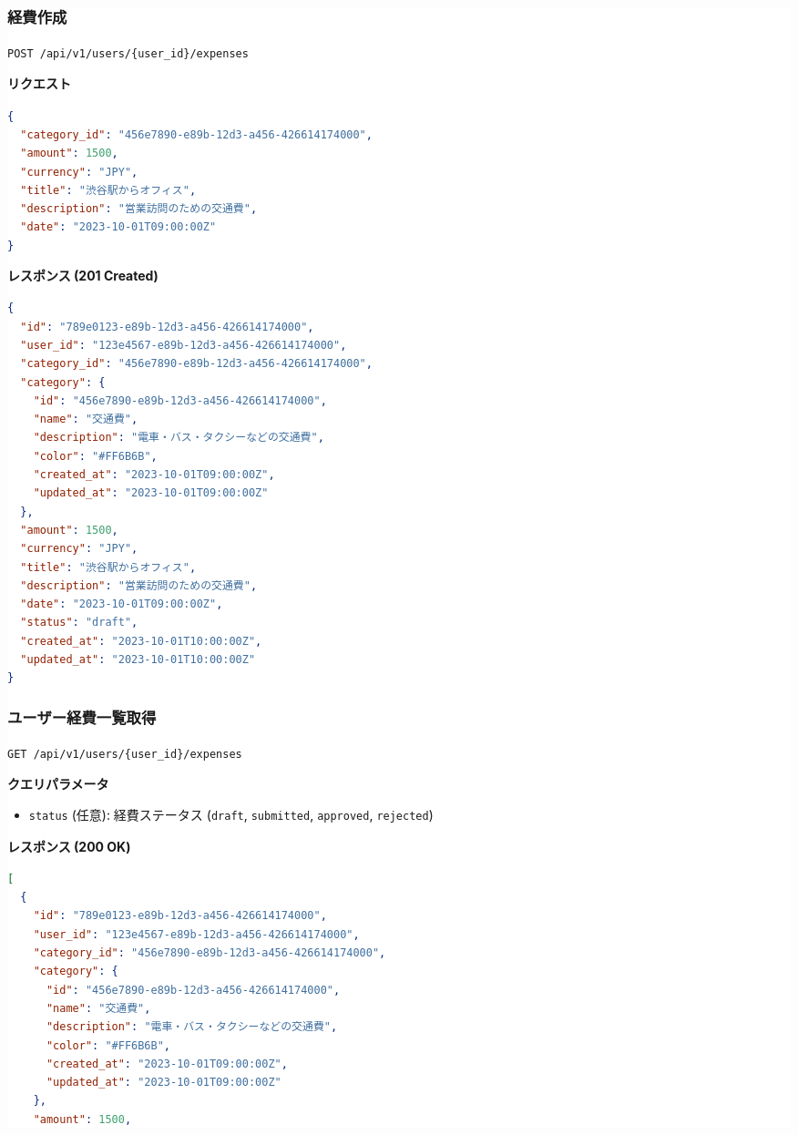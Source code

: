 ### 経費作成
```
POST /api/v1/users/{user_id}/expenses
```

**リクエスト**
```json
{
  "category_id": "456e7890-e89b-12d3-a456-426614174000",
  "amount": 1500,
  "currency": "JPY",
  "title": "渋谷駅からオフィス",
  "description": "営業訪問のための交通費",
  "date": "2023-10-01T09:00:00Z"
}
```

**レスポンス (201 Created)**
```json
{
  "id": "789e0123-e89b-12d3-a456-426614174000",
  "user_id": "123e4567-e89b-12d3-a456-426614174000",
  "category_id": "456e7890-e89b-12d3-a456-426614174000",
  "category": {
    "id": "456e7890-e89b-12d3-a456-426614174000",
    "name": "交通費",
    "description": "電車・バス・タクシーなどの交通費",
    "color": "#FF6B6B",
    "created_at": "2023-10-01T09:00:00Z",
    "updated_at": "2023-10-01T09:00:00Z"
  },
  "amount": 1500,
  "currency": "JPY",
  "title": "渋谷駅からオフィス",
  "description": "営業訪問のための交通費",
  "date": "2023-10-01T09:00:00Z",
  "status": "draft",
  "created_at": "2023-10-01T10:00:00Z",
  "updated_at": "2023-10-01T10:00:00Z"
}
```

### ユーザー経費一覧取得
```
GET /api/v1/users/{user_id}/expenses
```

**クエリパラメータ**
- `status` (任意): 経費ステータス (`draft`, `submitted`, `approved`, `rejected`)

**レスポンス (200 OK)**
```json
[
  {
    "id": "789e0123-e89b-12d3-a456-426614174000",
    "user_id": "123e4567-e89b-12d3-a456-426614174000",
    "category_id": "456e7890-e89b-12d3-a456-426614174000",
    "category": {
      "id": "456e7890-e89b-12d3-a456-426614174000",
      "name": "交通費",
      "description": "電車・バス・タクシーなどの交通費",
      "color": "#FF6B6B",
      "created_at": "2023-10-01T09:00:00Z",
      "updated_at": "2023-10-01T09:00:00Z"
    },
    "amount": 1500,
```